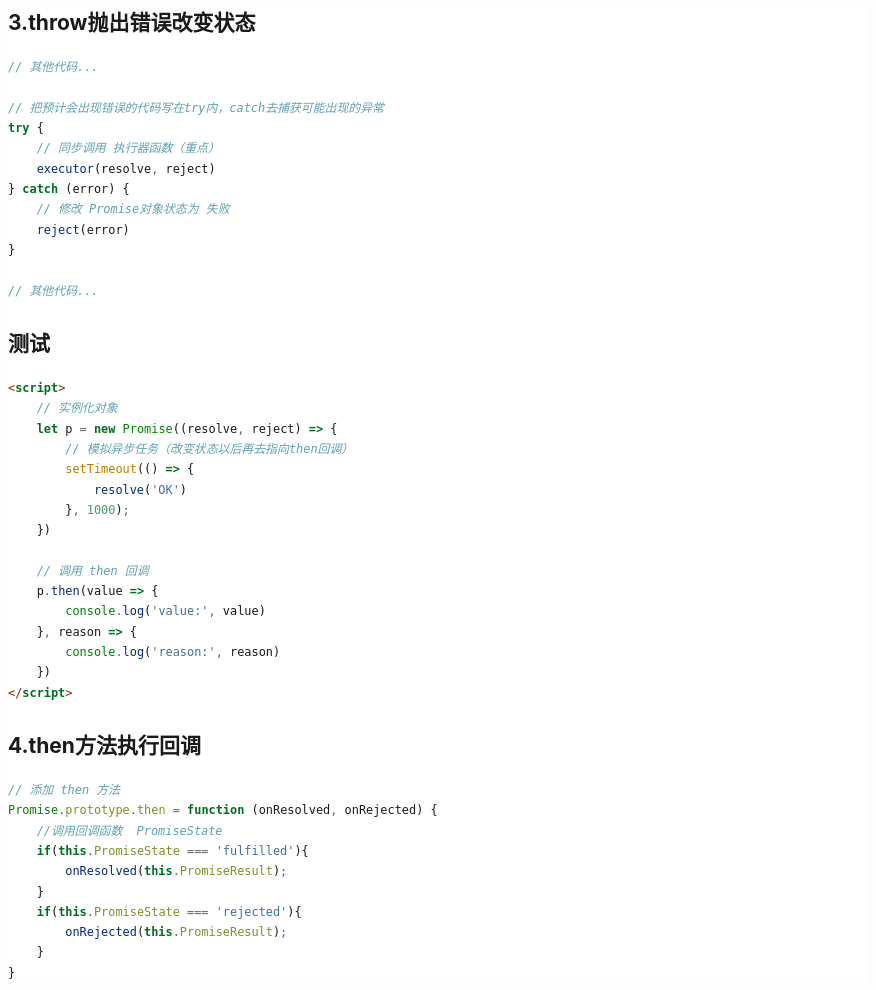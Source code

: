 ## 3.throw抛出错误改变状态

```js
// 其他代码...

// 把预计会出现错误的代码写在try内，catch去捕获可能出现的异常
try {
    // 同步调用 执行器函数（重点）
    executor(resolve, reject)
} catch (error) {
    // 修改 Promise对象状态为 失败
    reject(error)
}

// 其他代码...
```

## 测试

```html
<script>
    // 实例化对象
    let p = new Promise((resolve, reject) => {
        // 模拟异步任务（改变状态以后再去指向then回调）
        setTimeout(() => {
            resolve('OK')
        }, 1000);
    })

    // 调用 then 回调
    p.then(value => {
        console.log('value:', value)
    }, reason => {
        console.log('reason:', reason)
    })
</script>
```

## 4.then方法执行回调

```js
// 添加 then 方法
Promise.prototype.then = function (onResolved, onRejected) {
    //调用回调函数  PromiseState
    if(this.PromiseState === 'fulfilled'){
        onResolved(this.PromiseResult);
    }
    if(this.PromiseState === 'rejected'){
        onRejected(this.PromiseResult);
    }
}
```
